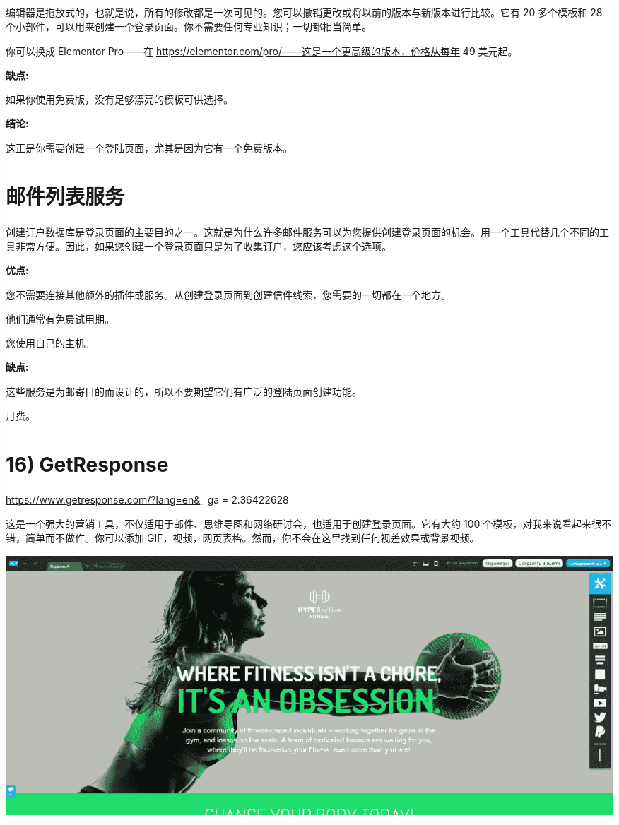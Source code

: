 编辑器是拖放式的，也就是说，所有的修改都是一次可见的。您可以撤销更改或将以前的版本与新版本进行比较。它有 20 多个模板和 28 个小部件，可以用来创建一个登录页面。你不需要任何专业知识；一切都相当简单。

你可以换成 Elementor Pro——在 https://elementor.com/pro/——这是一个更高级的版本，价格从每年 49 美元起。

**缺点:**

如果你使用免费版，没有足够漂亮的模板可供选择。

**结论:**

这正是你需要创建一个登陆页面，尤其是因为它有一个免费版本。

# 邮件列表服务

创建订户数据库是登录页面的主要目的之一。这就是为什么许多邮件服务可以为您提供创建登录页面的机会。用一个工具代替几个不同的工具非常方便。因此，如果您创建一个登录页面只是为了收集订户，您应该考虑这个选项。

**优点:**

您不需要连接其他额外的插件或服务。从创建登录页面到创建信件线索，您需要的一切都在一个地方。

他们通常有免费试用期。

您使用自己的主机。

**缺点:**

这些服务是为邮寄目的而设计的，所以不要期望它们有广泛的登陆页面创建功能。

月费。

# 16) GetResponse

https://www.getresponse.com/?lang=en&_ ga = 2.36422628

这是一个强大的营销工具，不仅适用于邮件、思维导图和网络研讨会，也适用于创建登录页面。它有大约 100 个模板，对我来说看起来很不错，简单而不做作。你可以添加 GIF，视频，网页表格。然而，你不会在这里找到任何视差效果或背景视频。

![](img/83e82ce8abdecc41c83f4d5ee097ccb4.png)
